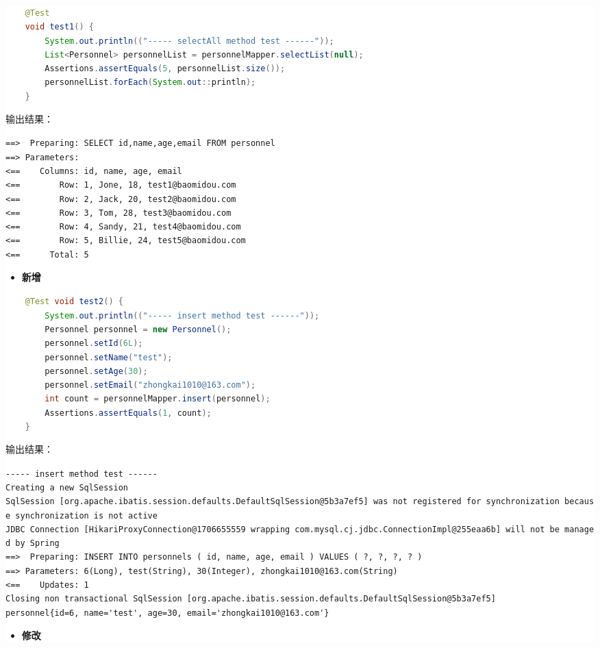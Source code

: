 ```java
    @Test
    void test1() {
        System.out.println(("----- selectAll method test ------"));
        List<Personnel> personnelList = personnelMapper.selectList(null);
        Assertions.assertEquals(5, personnelList.size());
        personnelList.forEach(System.out::println);
    }
```
输出结果：

```Plain Text
==>  Preparing: SELECT id,name,age,email FROM personnel 
==> Parameters: 
<==    Columns: id, name, age, email
<==        Row: 1, Jone, 18, test1@baomidou.com
<==        Row: 2, Jack, 20, test2@baomidou.com
<==        Row: 3, Tom, 28, test3@baomidou.com
<==        Row: 4, Sandy, 21, test4@baomidou.com
<==        Row: 5, Billie, 24, test5@baomidou.com
<==      Total: 5
```
* **新增**

```java
    @Test void test2() {
        System.out.println(("----- insert method test ------"));
        Personnel personnel = new Personnel();
        personnel.setId(6L);
        personnel.setName("test");
        personnel.setAge(30);
        personnel.setEmail("zhongkai1010@163.com");
        int count = personnelMapper.insert(personnel);
        Assertions.assertEquals(1, count);
    }
```
输出结果：

```Plain Text
----- insert method test ------
Creating a new SqlSession
SqlSession [org.apache.ibatis.session.defaults.DefaultSqlSession@5b3a7ef5] was not registered for synchronization because synchronization is not active
JDBC Connection [HikariProxyConnection@1706655559 wrapping com.mysql.cj.jdbc.ConnectionImpl@255eaa6b] will not be managed by Spring
==>  Preparing: INSERT INTO personnels ( id, name, age, email ) VALUES ( ?, ?, ?, ? )
==> Parameters: 6(Long), test(String), 30(Integer), zhongkai1010@163.com(String)
<==    Updates: 1
Closing non transactional SqlSession [org.apache.ibatis.session.defaults.DefaultSqlSession@5b3a7ef5]
personnel{id=6, name='test', age=30, email='zhongkai1010@163.com'}
```
* **修改**

